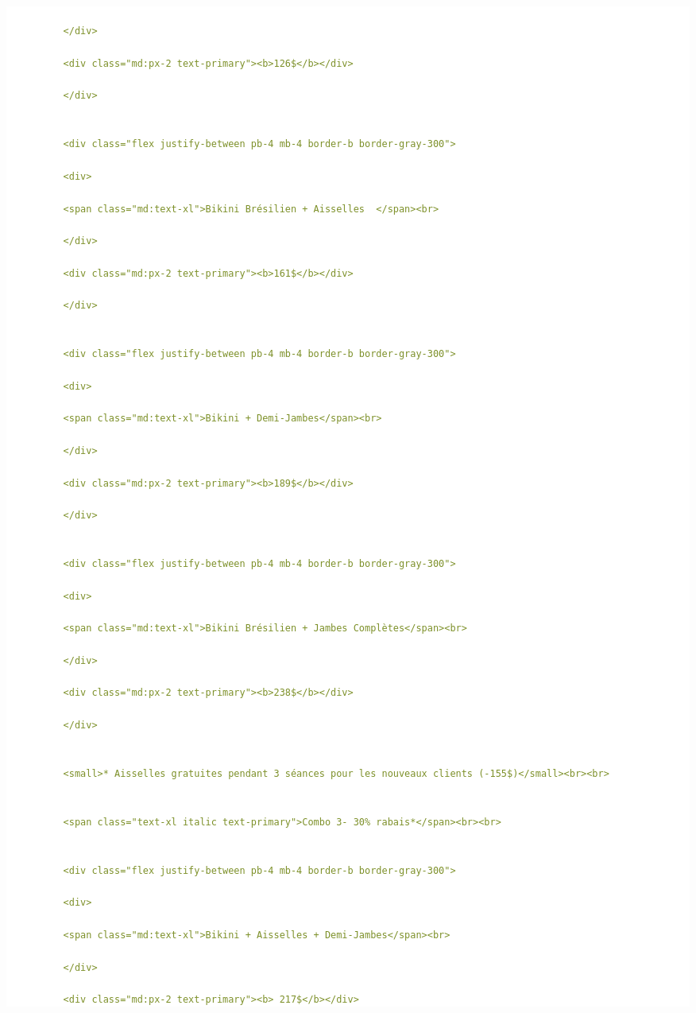 ```yaml

          </div>

          <div class="md:px-2 text-primary"><b>126$</b></div>

          </div>


          <div class="flex justify-between pb-4 mb-4 border-b border-gray-300">

          <div>

          <span class="md:text-xl">Bikini Brésilien + Aisselles  </span><br>

          </div>

          <div class="md:px-2 text-primary"><b>161$</b></div>

          </div>


          <div class="flex justify-between pb-4 mb-4 border-b border-gray-300">

          <div>

          <span class="md:text-xl">Bikini + Demi-Jambes</span><br>

          </div>

          <div class="md:px-2 text-primary"><b>189$</b></div>

          </div>


          <div class="flex justify-between pb-4 mb-4 border-b border-gray-300">

          <div>

          <span class="md:text-xl">Bikini Brésilien + Jambes Complètes</span><br>

          </div>

          <div class="md:px-2 text-primary"><b>238$</b></div>

          </div>


          <small>* Aisselles gratuites pendant 3 séances pour les nouveaux clients (-155$)</small><br><br>


          <span class="text-xl italic text-primary">Combo 3- 30% rabais*</span><br><br>


          <div class="flex justify-between pb-4 mb-4 border-b border-gray-300">

          <div>

          <span class="md:text-xl">Bikini + Aisselles + Demi-Jambes</span><br>

          </div>

          <div class="md:px-2 text-primary"><b> 217$</b></div>
```